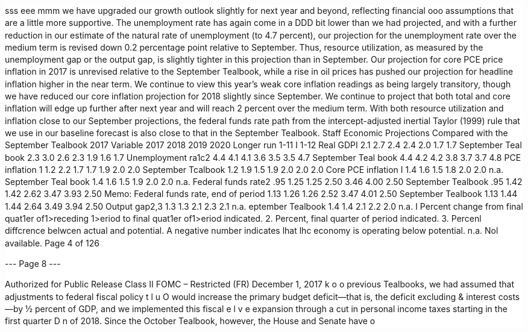 sss
eee
mmm we have upgraded our growth outlook slightly for next year and beyond, reflecting financial
ooo assumptions that are a little more supportive. The unemployment rate has again come in a
DDD
bit lower than we had projected, and with a further reduction in our estimate of the natural
rate of unemployment (to 4.7 percent), our projection for the unemployment rate over the
medium term is revised down 0.2 percentage point relative to September. Thus, resource
utilization, as measured by the unemployment gap or the output gap, is slightly tighter in
this projection than in September.
Our projection for core PCE price inflation in 2017 is unrevised relative to the September
Tealbook, while a rise in oil prices has pushed our projection for headline inflation higher in
the near term. We continue to view this year’s weak core inflation readings as being largely
transitory, though we have reduced our core inflation projection for 2018 slightly since
September. We continue to project that both total and core inflation will edge up further
after next year and will reach 2 percent over the medium term.
With both resource utilization and inflation close to our September projections, the federal
funds rate path from the intercept-adjusted inertial Taylor (1999) rule that we use in our
baseline forecast is also close to that in the September Tealbook.
Staff Economic Projections Compared with the September Tealbook
2017
Variable 2017 2018 2019 2020 Longer run
1-11 I 1-12
Real GDPI 2.1 2.7 2.4 2.4 2.0 1.7 1.7
September Teal book 2.3 3.0 2.6 2.3 1.9 1.6 1.7
Unemployment ra1c2 4.4 4.1 4.1 3.6 3.5 3.5 4.7
September Teal book 4.4 4.2 4.2 3.8 3.7 3.7 4.8
PCE inflation 1 1.2 2.2 1.7 1.7 1.9 2.0 2.0
September Tcalbook 1.2 1.9 1.5 1.9 2.0 2.0 2.0
Core PCE inflation I 1.4 1.6 1.5 1.8 2.0 2.0 n.a.
September Teal book 1.4 1.6 1.5 1.9 2.0 2.0 n.a.
Federal funds rate2 .95 1.25 1.25 2.50 3.46 4.00 2.50
September Tealbook .95 1.42 1.42 2.62 3.47 3.93 2.50
Memo:
Federal funds rate,
end of period 1.13 1.26 1.26 2.52 3.47 4.01 2.50
September Tealbook 1.13 1.44 1.44 2.64 3.49 3.94 2.50
Output gap2,3 1.3 1.3 2.1 2.3 2.1 n.a.
eptember Tealbook 1.4 1.4 2.1 2.2 2.0 n.a.
I Percent change from final quat1er of1>receding 1>eriod to final quat1er of1>eriod indicated.
2. Percent, final quarter of period indicated.
3. Percenl diffcrence belwcen actual and potential. A negative number indicates lhat lhc economy is operating below potential.
n.a. Nol available.
Page 4 of 126

--- Page 8 ---

Authorized for Public Release
Class II FOMC – Restricted (FR) December 1, 2017
k
o
o
previous Tealbooks, we had assumed that adjustments to federal fiscal policy t l
u
O
would increase the primary budget deficit—that is, the deficit excluding
&
interest costs—by ½ percent of GDP, and we implemented this fiscal e l
v
e
expansion through a cut in personal income taxes starting in the first quarter D
n
of 2018. Since the October Tealbook, however, the House and Senate have o